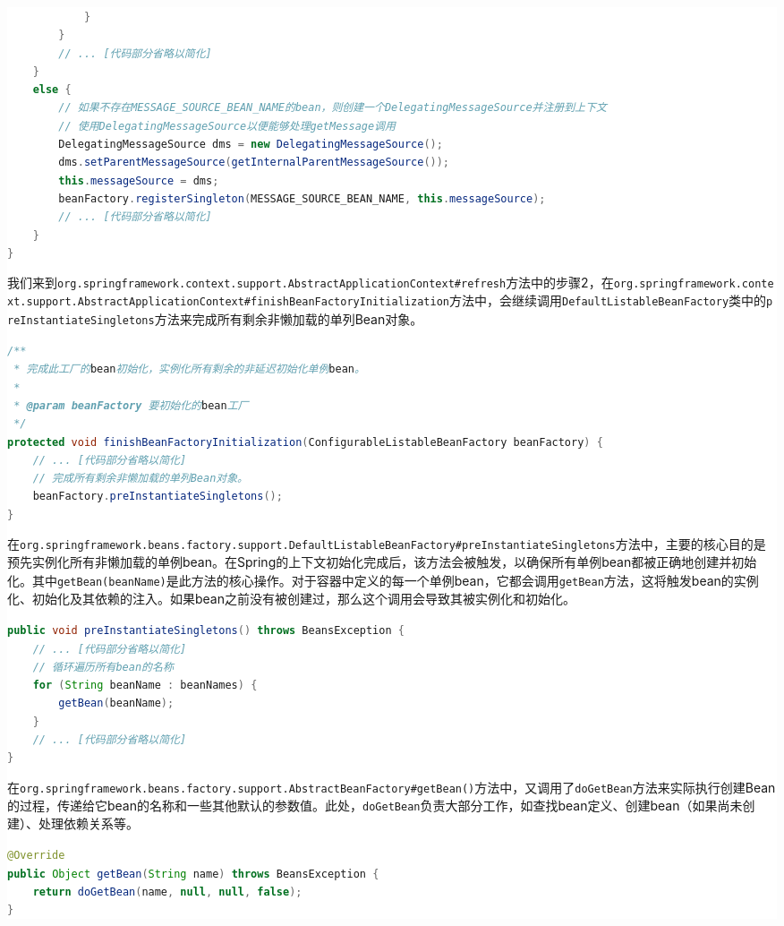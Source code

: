 ```java
            }
        }
        // ... [代码部分省略以简化]
    }
    else {
        // 如果不存在MESSAGE_SOURCE_BEAN_NAME的bean，则创建一个DelegatingMessageSource并注册到上下文
        // 使用DelegatingMessageSource以便能够处理getMessage调用
        DelegatingMessageSource dms = new DelegatingMessageSource();
        dms.setParentMessageSource(getInternalParentMessageSource());
        this.messageSource = dms;
        beanFactory.registerSingleton(MESSAGE_SOURCE_BEAN_NAME, this.messageSource);
        // ... [代码部分省略以简化]
    }
}
```

我们来到`org.springframework.context.support.AbstractApplicationContext#refresh`方法中的步骤2，在`org.springframework.context.support.AbstractApplicationContext#finishBeanFactoryInitialization`方法中，会继续调用`DefaultListableBeanFactory`类中的`preInstantiateSingletons`方法来完成所有剩余非懒加载的单列Bean对象。

```java
/**
 * 完成此工厂的bean初始化，实例化所有剩余的非延迟初始化单例bean。
 * 
 * @param beanFactory 要初始化的bean工厂
 */
protected void finishBeanFactoryInitialization(ConfigurableListableBeanFactory beanFactory) {
    // ... [代码部分省略以简化]
    // 完成所有剩余非懒加载的单列Bean对象。
    beanFactory.preInstantiateSingletons();
}
```

在`org.springframework.beans.factory.support.DefaultListableBeanFactory#preInstantiateSingletons`方法中，主要的核心目的是预先实例化所有非懒加载的单例bean。在Spring的上下文初始化完成后，该方法会被触发，以确保所有单例bean都被正确地创建并初始化。其中`getBean(beanName)`是此方法的核心操作。对于容器中定义的每一个单例bean，它都会调用`getBean`方法，这将触发bean的实例化、初始化及其依赖的注入。如果bean之前没有被创建过，那么这个调用会导致其被实例化和初始化。

```java
public void preInstantiateSingletons() throws BeansException {
    // ... [代码部分省略以简化]
    // 循环遍历所有bean的名称
    for (String beanName : beanNames) {
        getBean(beanName);
    }
    // ... [代码部分省略以简化]
}
```

在`org.springframework.beans.factory.support.AbstractBeanFactory#getBean()`方法中，又调用了`doGetBean`方法来实际执行创建Bean的过程，传递给它bean的名称和一些其他默认的参数值。此处，`doGetBean`负责大部分工作，如查找bean定义、创建bean（如果尚未创建）、处理依赖关系等。

```java
@Override
public Object getBean(String name) throws BeansException {
    return doGetBean(name, null, null, false);
}
```
